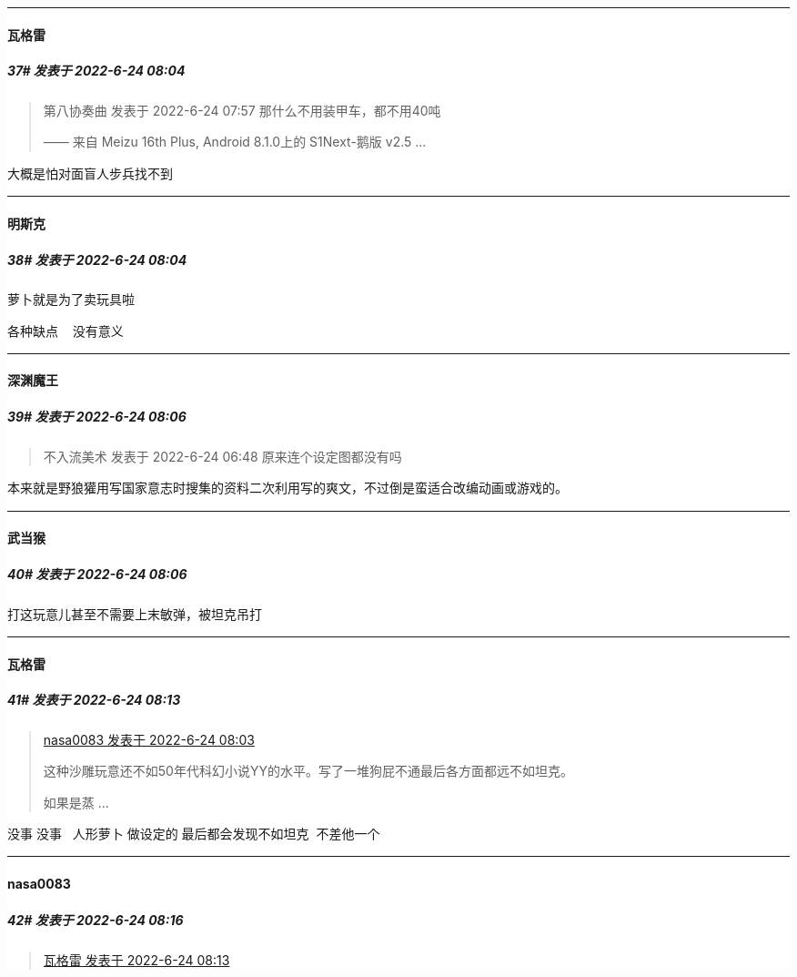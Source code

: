 *****

####  瓦格雷  
##### 37#       发表于 2022-6-24 08:04

<blockquote>第八协奏曲 发表于 2022-6-24 07:57
那什么不用装甲车，都不用40吨

—— 来自 Meizu 16th Plus, Android 8.1.0上的 S1Next-鹅版 v2.5 ...</blockquote>
大概是怕对面盲人步兵找不到  

*****

####  明斯克  
##### 38#       发表于 2022-6-24 08:04

萝卜就是为了卖玩具啦   

各种缺点    没有意义   

*****

####  深渊魔王  
##### 39#       发表于 2022-6-24 08:06

<blockquote>不入流美术 发表于 2022-6-24 06:48
原来连个设定图都没有吗</blockquote>
本来就是野狼獾用写国家意志时搜集的资料二次利用写的爽文，不过倒是蛮适合改编动画或游戏的。

*****

####  武当猴  
##### 40#       发表于 2022-6-24 08:06

打这玩意儿甚至不需要上末敏弹，被坦克吊打

*****

####  瓦格雷  
##### 41#       发表于 2022-6-24 08:13

<blockquote><a href="httphttps://bbs.saraba1st.com/2b/forum.php?mod=redirect&amp;goto=findpost&amp;pid=56390720&amp;ptid=2077612" target="_blank">nasa0083 发表于 2022-6-24 08:03</a>

这种沙雕玩意还不如50年代科幻小说YY的水平。写了一堆狗屁不通最后各方面都远不如坦克。

如果是蒸 ...</blockquote>
没事 没事   人形萝卜 做设定的 最后都会发现不如坦克  不差他一个

*****

####  nasa0083  
##### 42#       发表于 2022-6-24 08:16

<blockquote><a href="httphttps://bbs.saraba1st.com/2b/forum.php?mod=redirect&amp;goto=findpost&amp;pid=56390797&amp;ptid=2077612" target="_blank">瓦格雷 发表于 2022-6-24 08:13</a>

